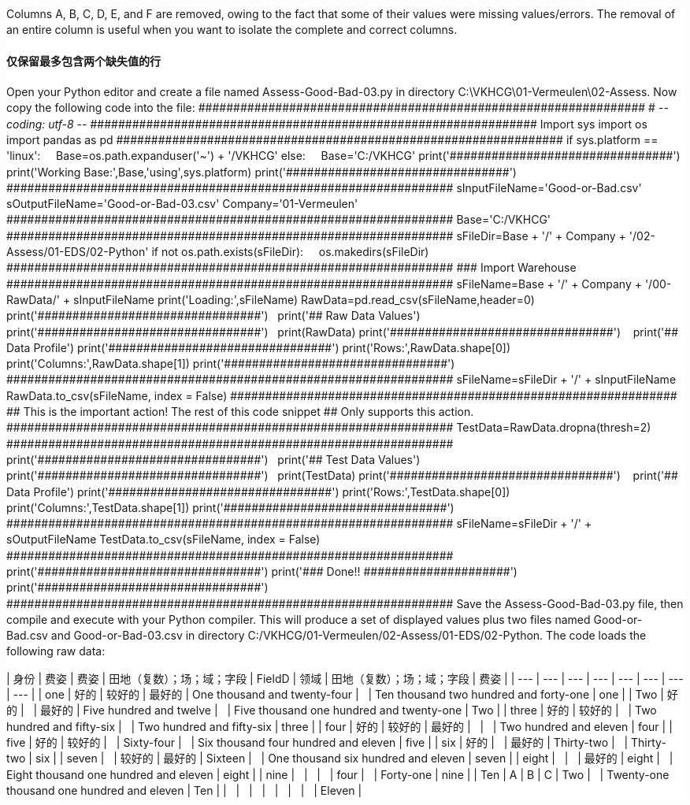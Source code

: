 Columns A, B, C, D, E, and F are removed, owing to the fact that some of their values were missing values/errors. The removal of an entire column is useful when you want to isolate the complete and correct columns.

#### 仅保留最多包含两个缺失值的行

Open your Python editor and create a file named Assess-Good-Bad-03.py in directory C:\VKHCG\01-Vermeulen\02-Assess. Now copy the following code into the file: ################################################################ # -*- coding: utf-8 -*- ################################################################ Import sys import os import pandas as pd ################################################################ if sys.platform == 'linux':     Base=os.path.expanduser('~') + '/VKHCG' else:     Base='C:/VKHCG' print('################################') print('Working Base:',Base,'using',sys.platform) print('################################') ################################################################ sInputFileName='Good-or-Bad.csv' sOutputFileName='Good-or-Bad-03.csv' Company='01-Vermeulen' ################################################################ Base='C:/VKHCG' ################################################################ sFileDir=Base + '/' + Company + '/02-Assess/01-EDS/02-Python' if not os.path.exists(sFileDir):     os.makedirs(sFileDir) ################################################################ ### Import Warehouse ################################################################ sFileName=Base + '/' + Company + '/00-RawData/' + sInputFileName print('Loading:',sFileName) RawData=pd.read_csv(sFileName,header=0) print('################################')   print('## Raw Data Values')   print('################################')   print(RawData) print('################################')    print('## Data Profile') print('################################') print('Rows:',RawData.shape[0]) print('Columns:',RawData.shape[1]) print('################################') ################################################################ sFileName=sFileDir + '/' + sInputFileName RawData.to_csv(sFileName, index = False) ################################################################ ## This is the important action! The rest of this code snippet ## Only supports this action. ################################################################ TestData=RawData.dropna(thresh=2) ################################################################ print('################################')   print('## Test Data Values')   print('################################')   print(TestData) print('################################')    print('## Data Profile') print('################################') print('Rows:',TestData.shape[0]) print('Columns:',TestData.shape[1]) print('################################') ################################################################ sFileName=sFileDir + '/' + sOutputFileName TestData.to_csv(sFileName, index = False) ################################################################ print('################################') print('### Done!! #####################') print('################################') ################################################################ Save the Assess-Good-Bad-03.py file, then compile and execute with your Python compiler. This will produce a set of displayed values plus two files named Good-or-Bad.csv and Good-or-Bad-03.csv in directory C:/VKHCG/01-Vermeulen/02-Assess/01-EDS/02-Python. The code loads the following raw data:

<colgroup class="calibre11"><col class="calibre12"> <col class="calibre12"> <col class="calibre12"> <col class="calibre12"> <col class="calibre12"> <col class="calibre12"> <col class="calibre12"> <col class="calibre12"></colgroup> 
| 身份 | 费姿 | 费姿 | 田地（复数）；场；域；字段 | FieldD | 领域 | 田地（复数）；场；域；字段 | 费姿 |
| --- | --- | --- | --- | --- | --- | --- | --- |
| one | 好的 | 较好的 | 最好的 | One thousand and twenty-four |   | Ten thousand two hundred and forty-one | one |
| Two | 好的 |   | 最好的 | Five hundred and twelve |   | Five thousand one hundred and twenty-one | Two |
| three | 好的 | 较好的 |   | Two hundred and fifty-six |   | Two hundred and fifty-six | three |
| four | 好的 | 较好的 | 最好的 |   |   | Two hundred and eleven | four |
| five | 好的 | 较好的 |   | Sixty-four |   | Six thousand four hundred and eleven | five |
| six | 好的 |   | 最好的 | Thirty-two |   | Thirty-two | six |
| seven |   | 较好的 | 最好的 | Sixteen |   | One thousand six hundred and eleven | seven |
| eight |   |   | 最好的 | eight |   | Eight thousand one hundred and eleven | eight |
| nine |   |   |   | four |   | Forty-one | nine |
| Ten | A | B | C | Two |   | Twenty-one thousand one hundred and eleven | Ten |
|   |   |   |   |   |   |   | Eleven |